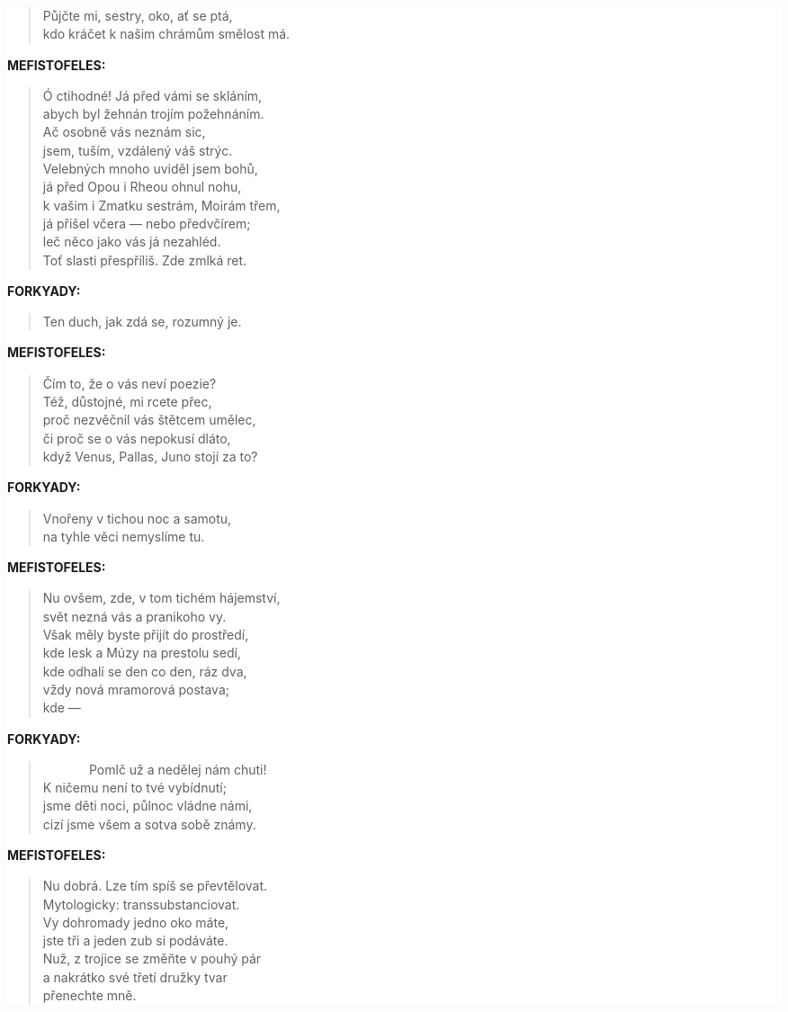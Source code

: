 > Půjčte mi, sestry, oko, ať se ptá,  
> kdo kráčet k našim chrámům smělost má.

****MEFISTOFELES**:**

> Ó ctihodné! Já před vámi se skláním,  
> abych byl žehnán trojím požehnáním.  
> Ač osobně vás neznám sic,  
> jsem, tuším, vzdálený váš strýc.  
> Velebných mnoho uviděl jsem bohů,  
> já před Opou i Rheou ohnul nohu,  
> k vašim i Zmatku sestrám, Moirám třem,  
> já přišel včera — nebo předvčírem;  
> leč něco jako vás já nezahléd.  
> Toť slasti přespříliš. Zde zmlká ret.

****FORKYADY**:**

> Ten duch, jak zdá se, rozumný je.

****MEFISTOFELES**:**

> Čím to, že o vás neví poezie?  
> Též, důstojné, mi rcete přec,  
> proč nezvěčnil vás štětcem umělec,  
> či proč se o vás nepokusí dláto,  
> když Venus, Pallas, Juno stojí za to?

****FORKYADY**:**

> Vnořeny v tichou noc a samotu,  
> na tyhle věci nemyslíme tu.

****MEFISTOFELES**:**

> Nu ovšem, zde, v tom tichém hájemství,  
> svět nezná vás a pranikoho vy.  
> Však měly byste přijít do prostředí,  
> kde lesk a Múzy na prestolu sedí,  
> kde odhalí se den co den, ráz dva,  
> vždy nová mramorová postava;  
> kde —

****FORKYADY**:**

>              Pomlč už a nedělej nám chuti!  
> K ničemu není to tvé vybídnutí;  
> jsme děti noci, půlnoc vládne námi,  
> cizí jsme všem a sotva sobě známy.

****MEFISTOFELES**:**

> Nu dobrá. Lze tím spíš se převtělovat.  
> Mytologicky: transsubstanciovat.  
> Vy dohromady jedno oko máte,  
> jste tři a jeden zub si podáváte.  
> Nuž, z trojice se změňte v pouhý pár  
> a nakrátko své třetí družky tvar  
> přenechte mně.
